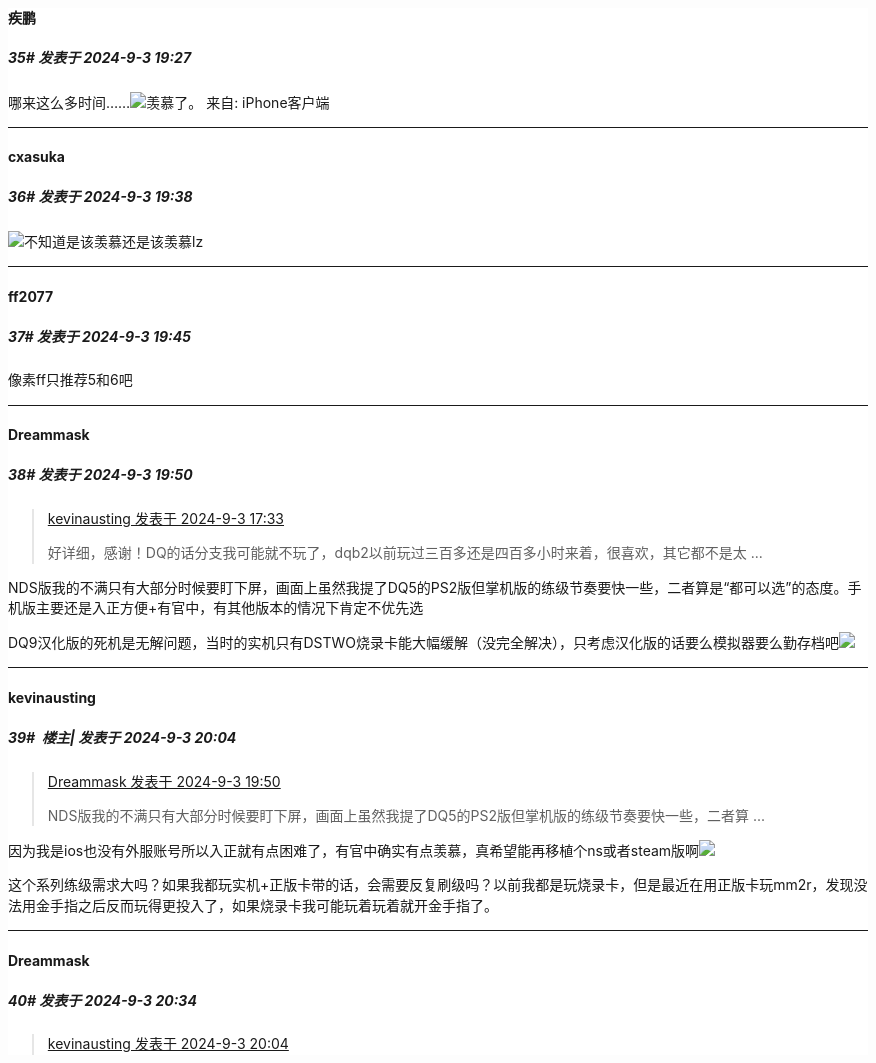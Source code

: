 ####  疾鹏  
##### 35#       发表于 2024-9-3 19:27

哪来这么多时间……<img src="https://static.saraba1st.com/image/smiley/face2017/001.png" referrerpolicy="no-referrer">羡慕了。
来自: iPhone客户端

*****

####  cxasuka  
##### 36#       发表于 2024-9-3 19:38

<img src="https://static.saraba1st.com/image/smiley/face2017/068.png" referrerpolicy="no-referrer">不知道是该羡慕还是该羡慕lz

*****

####  ff2077  
##### 37#       发表于 2024-9-3 19:45

像素ff只推荐5和6吧

*****

####  Dreammask  
##### 38#       发表于 2024-9-3 19:50

<blockquote><a href="httphttps://bbs.saraba1st.com/2b/forum.php?mod=redirect&amp;goto=findpost&amp;pid=66101360&amp;ptid=2197819" target="_blank">kevinausting 发表于 2024-9-3 17:33</a>

好详细，感谢！DQ的话分支我可能就不玩了，dqb2以前玩过三百多还是四百多小时来着，很喜欢，其它都不是太 ...</blockquote>
NDS版我的不满只有大部分时候要盯下屏，画面上虽然我提了DQ5的PS2版但掌机版的练级节奏要快一些，二者算是“都可以选”的态度。手机版主要还是入正方便+有官中，有其他版本的情况下肯定不优先选

DQ9汉化版的死机是无解问题，当时的实机只有DSTWO烧录卡能大幅缓解（没完全解决），只考虑汉化版的话要么模拟器要么勤存档吧<img src="https://static.saraba1st.com/image/smiley/face2017/135.png" referrerpolicy="no-referrer">

*****

####  kevinausting  
##### 39#         楼主| 发表于 2024-9-3 20:04

<blockquote><a href="httphttps://bbs.saraba1st.com/2b/forum.php?mod=redirect&amp;goto=findpost&amp;pid=66102376&amp;ptid=2197819" target="_blank">Dreammask 发表于 2024-9-3 19:50</a>

NDS版我的不满只有大部分时候要盯下屏，画面上虽然我提了DQ5的PS2版但掌机版的练级节奏要快一些，二者算 ...</blockquote>
因为我是ios也没有外服账号所以入正就有点困难了，有官中确实有点羡慕，真希望能再移植个ns或者steam版啊<img src="https://static.saraba1st.com/image/smiley/face2017/140.png" referrerpolicy="no-referrer">

这个系列练级需求大吗？如果我都玩实机+正版卡带的话，会需要反复刷级吗？以前我都是玩烧录卡，但是最近在用正版卡玩mm2r，发现没法用金手指之后反而玩得更投入了，如果烧录卡我可能玩着玩着就开金手指了。

*****

####  Dreammask  
##### 40#       发表于 2024-9-3 20:34

<blockquote><a href="httphttps://bbs.saraba1st.com/2b/forum.php?mod=redirect&amp;goto=findpost&amp;pid=66102478&amp;ptid=2197819" target="_blank">kevinausting 发表于 2024-9-3 20:04</a>
